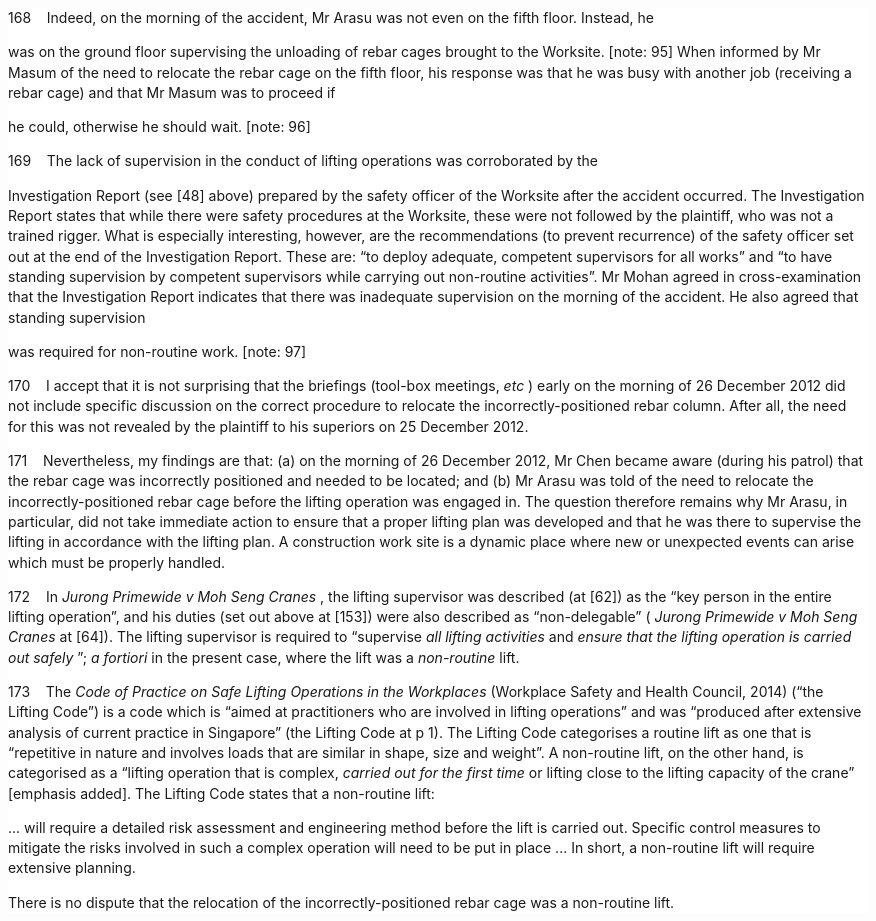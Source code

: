 168    Indeed, on the morning of the accident, Mr Arasu was not even on the fifth floor. Instead, he 

was on the ground floor supervising the unloading of rebar cages brought to the Worksite. [note: 95] When informed by Mr Masum of the need to relocate the rebar cage on the fifth floor, his response was that he was busy with another job (receiving a rebar cage) and that Mr Masum was to proceed if 

he could, otherwise he should wait. [note: 96] 

169    The lack of supervision in the conduct of lifting operations was corroborated by the 


Investigation Report (see [48] above) prepared by the safety officer of the Worksite after the accident occurred. The Investigation Report states that while there were safety procedures at the Worksite, these were not followed by the plaintiff, who was not a trained rigger. What is especially interesting, however, are the recommendations (to prevent recurrence) of the safety officer set out at the end of the Investigation Report. These are: “to deploy adequate, competent supervisors for all works” and “to have standing supervision by competent supervisors while carrying out non-routine activities”. Mr Mohan agreed in cross-examination that the Investigation Report indicates that there was inadequate supervision on the morning of the accident. He also agreed that standing supervision 

was required for non-routine work. [note: 97] 

170    I accept that it is not surprising that the briefings (tool-box meetings, _etc_ ) early on the morning of 26 December 2012 did not include specific discussion on the correct procedure to relocate the incorrectly-positioned rebar column. After all, the need for this was not revealed by the plaintiff to his superiors on 25 December 2012. 

171    Nevertheless, my findings are that: (a) on the morning of 26 December 2012, Mr Chen became aware (during his patrol) that the rebar cage was incorrectly positioned and needed to be located; and (b) Mr Arasu was told of the need to relocate the incorrectly-positioned rebar cage before the lifting operation was engaged in. The question therefore remains why Mr Arasu, in particular, did not take immediate action to ensure that a proper lifting plan was developed and that he was there to supervise the lifting in accordance with the lifting plan. A construction work site is a dynamic place where new or unexpected events can arise which must be properly handled. 

172    In _Jurong Primewide v Moh Seng Cranes_ , the lifting supervisor was described (at [62]) as the “key person in the entire lifting operation”, and his duties (set out above at [153]) were also described as “non-delegable” ( _Jurong Primewide v Moh Seng Cranes_ at [64]). The lifting supervisor is required to “supervise _all lifting activities_ and _ensure that the lifting operation is carried out safely_ ”; _a fortiori_ in the present case, where the lift was a _non-routine_ lift. 

173    The _Code of Practice on Safe Lifting Operations in the Workplaces_ (Workplace Safety and Health Council, 2014) (“the Lifting Code”) is a code which is “aimed at practitioners who are involved in lifting operations” and was “produced after extensive analysis of current practice in Singapore” (the Lifting Code at p 1). The Lifting Code categorises a routine lift as one that is “repetitive in nature and involves loads that are similar in shape, size and weight”. A non-routine lift, on the other hand, is categorised as a “lifting operation that is complex, _carried out for the first time_ or lifting close to the lifting capacity of the crane” [emphasis added]. The Lifting Code states that a non-routine lift: 

 ... will require a detailed risk assessment and engineering method before the lift is carried out. Specific control measures to mitigate the risks involved in such a complex operation will need to be put in place ... In short, a non-routine lift will require extensive planning. 

There is no dispute that the relocation of the incorrectly-positioned rebar cage was a non-routine lift. 
